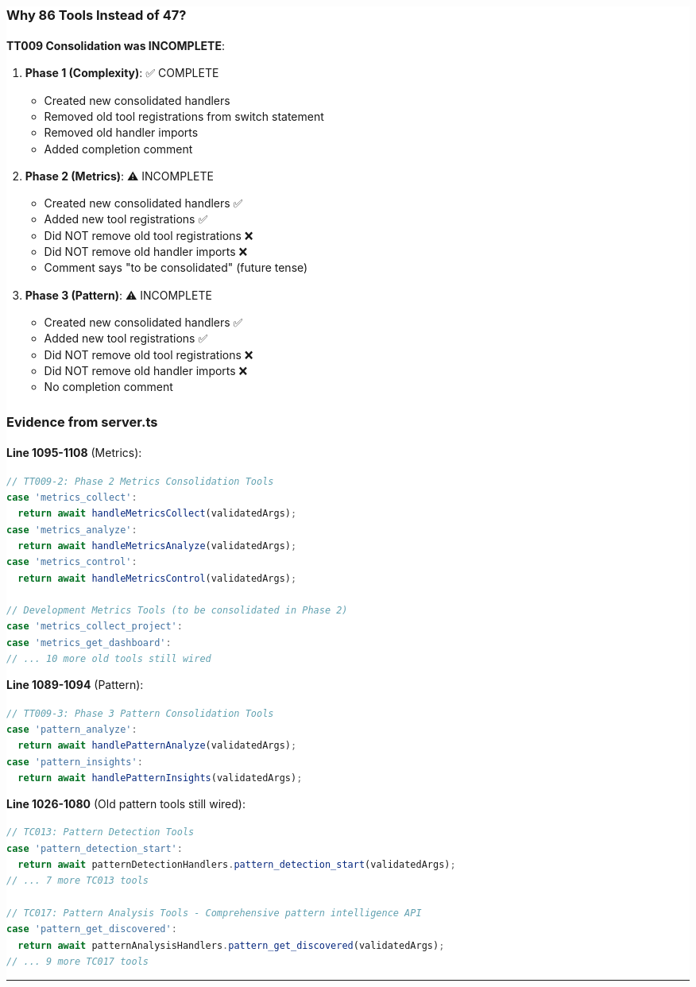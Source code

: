 ### Why 86 Tools Instead of 47?

**TT009 Consolidation was INCOMPLETE**:

1. **Phase 1 (Complexity)**: ✅ COMPLETE
   - Created new consolidated handlers
   - Removed old tool registrations from switch statement
   - Removed old handler imports
   - Added completion comment

2. **Phase 2 (Metrics)**: ⚠️ INCOMPLETE
   - Created new consolidated handlers ✅
   - Added new tool registrations ✅
   - Did NOT remove old tool registrations ❌
   - Did NOT remove old handler imports ❌
   - Comment says "to be consolidated" (future tense)

3. **Phase 3 (Pattern)**: ⚠️ INCOMPLETE
   - Created new consolidated handlers ✅
   - Added new tool registrations ✅
   - Did NOT remove old tool registrations ❌
   - Did NOT remove old handler imports ❌
   - No completion comment

### Evidence from server.ts

**Line 1095-1108** (Metrics):
```typescript
// TT009-2: Phase 2 Metrics Consolidation Tools
case 'metrics_collect':
  return await handleMetricsCollect(validatedArgs);
case 'metrics_analyze':
  return await handleMetricsAnalyze(validatedArgs);
case 'metrics_control':
  return await handleMetricsControl(validatedArgs);

// Development Metrics Tools (to be consolidated in Phase 2)
case 'metrics_collect_project':
case 'metrics_get_dashboard':
// ... 10 more old tools still wired
```

**Line 1089-1094** (Pattern):
```typescript
// TT009-3: Phase 3 Pattern Consolidation Tools
case 'pattern_analyze':
  return await handlePatternAnalyze(validatedArgs);
case 'pattern_insights':
  return await handlePatternInsights(validatedArgs);
```

**Line 1026-1080** (Old pattern tools still wired):
```typescript
// TC013: Pattern Detection Tools
case 'pattern_detection_start':
  return await patternDetectionHandlers.pattern_detection_start(validatedArgs);
// ... 7 more TC013 tools

// TC017: Pattern Analysis Tools - Comprehensive pattern intelligence API
case 'pattern_get_discovered':
  return await patternAnalysisHandlers.pattern_get_discovered(validatedArgs);
// ... 9 more TC017 tools
```

---